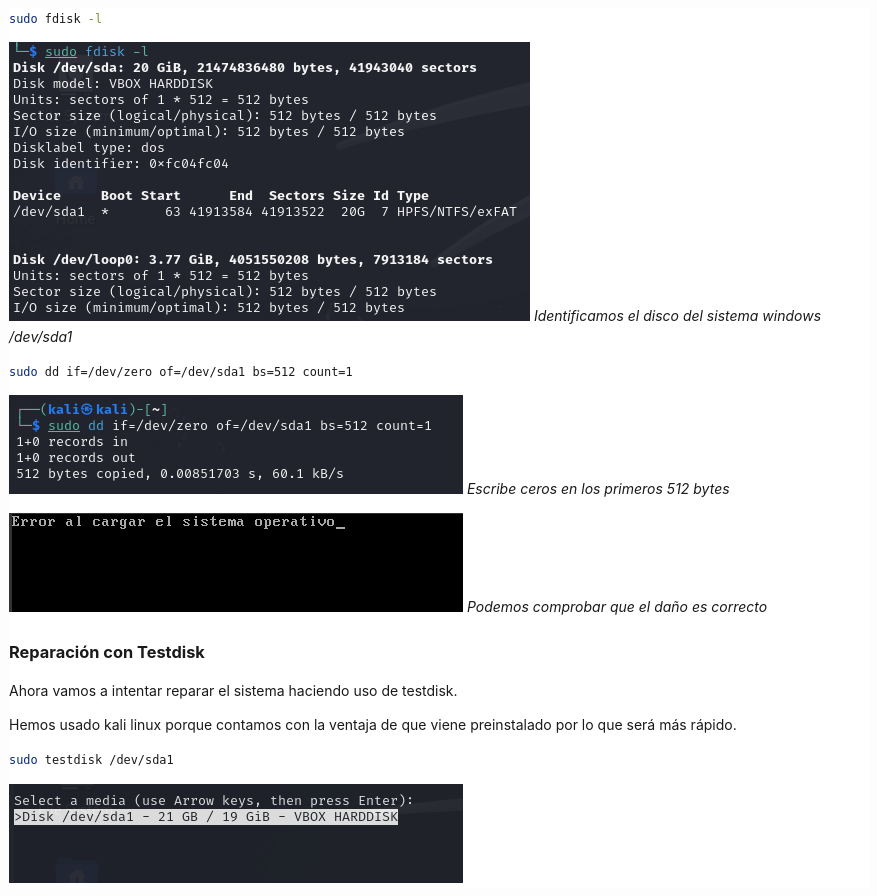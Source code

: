 ```bash
sudo fdisk -l
```

![Identificamos el disco del sistema windows /dev/sda1](/assets/img/posts/recuperacion_de_informacion/20241130_171206_Screenshot_from_2024-11-30_18-11-52.png)
_Identificamos el disco del sistema windows /dev/sda1_

```bash
sudo dd if=/dev/zero of=/dev/sda1 bs=512 count=1
```

![Escribe ceros en los primeros 512 bytes](/assets/img/posts/recuperacion_de_informacion/20241130_171438_Screenshot_from_2024-11-30_18-14-33.png)
_Escribe ceros en los primeros 512 bytes_

![Podemos comprobar que el daño es correcto](/assets/img/posts/recuperacion_de_informacion/20241130_171551_Screenshot_from_2024-11-30_18-15-46.png)
_Podemos comprobar que el daño es correcto_

### Reparación con Testdisk

Ahora vamos a intentar reparar el sistema haciendo uso de testdisk. 

Hemos usado kali linux porque contamos con la ventaja de que viene preinstalado por lo que será más rápido.

```bash
sudo testdisk /dev/sda1
```

![Inicio de TestDisk](/assets/img/posts/recuperacion_de_informacion/20241130_171850_Screenshot_from_2024-11-30_18-18-45.png)
